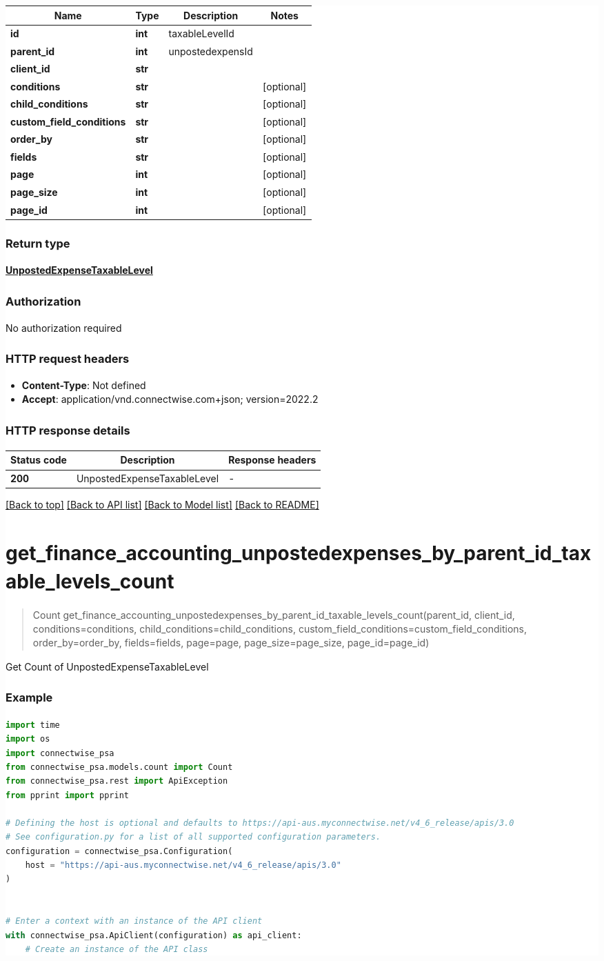 Name | Type | Description  | Notes
------------- | ------------- | ------------- | -------------
 **id** | **int**| taxableLevelId | 
 **parent_id** | **int**| unpostedexpensId | 
 **client_id** | **str**|  | 
 **conditions** | **str**|  | [optional] 
 **child_conditions** | **str**|  | [optional] 
 **custom_field_conditions** | **str**|  | [optional] 
 **order_by** | **str**|  | [optional] 
 **fields** | **str**|  | [optional] 
 **page** | **int**|  | [optional] 
 **page_size** | **int**|  | [optional] 
 **page_id** | **int**|  | [optional] 

### Return type

[**UnpostedExpenseTaxableLevel**](UnpostedExpenseTaxableLevel.md)

### Authorization

No authorization required

### HTTP request headers

 - **Content-Type**: Not defined
 - **Accept**: application/vnd.connectwise.com+json; version=2022.2

### HTTP response details
| Status code | Description | Response headers |
|-------------|-------------|------------------|
**200** | UnpostedExpenseTaxableLevel |  -  |

[[Back to top]](#) [[Back to API list]](../README.md#documentation-for-api-endpoints) [[Back to Model list]](../README.md#documentation-for-models) [[Back to README]](../README.md)

# **get_finance_accounting_unpostedexpenses_by_parent_id_taxable_levels_count**
> Count get_finance_accounting_unpostedexpenses_by_parent_id_taxable_levels_count(parent_id, client_id, conditions=conditions, child_conditions=child_conditions, custom_field_conditions=custom_field_conditions, order_by=order_by, fields=fields, page=page, page_size=page_size, page_id=page_id)

Get Count of UnpostedExpenseTaxableLevel

### Example

```python
import time
import os
import connectwise_psa
from connectwise_psa.models.count import Count
from connectwise_psa.rest import ApiException
from pprint import pprint

# Defining the host is optional and defaults to https://api-aus.myconnectwise.net/v4_6_release/apis/3.0
# See configuration.py for a list of all supported configuration parameters.
configuration = connectwise_psa.Configuration(
    host = "https://api-aus.myconnectwise.net/v4_6_release/apis/3.0"
)


# Enter a context with an instance of the API client
with connectwise_psa.ApiClient(configuration) as api_client:
    # Create an instance of the API class
```
